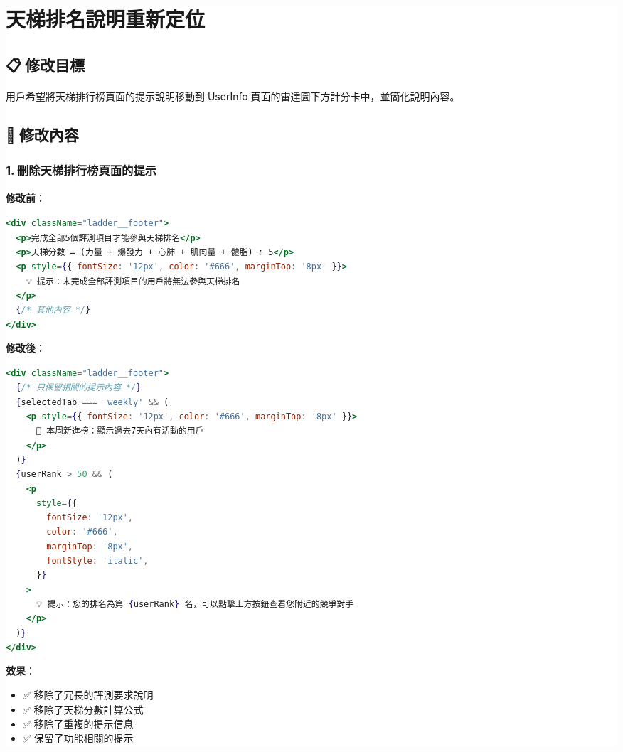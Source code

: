 # 天梯排名說明重新定位

## 📋 修改目標

用戶希望將天梯排行榜頁面的提示說明移動到 UserInfo 頁面的雷達圖下方計分卡中，並簡化說明內容。

## 🔧 修改內容

### 1. **刪除天梯排行榜頁面的提示**

**修改前**：

```jsx
<div className="ladder__footer">
  <p>完成全部5個評測項目才能參與天梯排名</p>
  <p>天梯分數 = (力量 + 爆發力 + 心肺 + 肌肉量 + 體脂) ÷ 5</p>
  <p style={{ fontSize: '12px', color: '#666', marginTop: '8px' }}>
    💡 提示：未完成全部評測項目的用戶將無法參與天梯排名
  </p>
  {/* 其他內容 */}
</div>
```

**修改後**：

```jsx
<div className="ladder__footer">
  {/* 只保留相關的提示內容 */}
  {selectedTab === 'weekly' && (
    <p style={{ fontSize: '12px', color: '#666', marginTop: '8px' }}>
      📅 本周新進榜：顯示過去7天內有活動的用戶
    </p>
  )}
  {userRank > 50 && (
    <p
      style={{
        fontSize: '12px',
        color: '#666',
        marginTop: '8px',
        fontStyle: 'italic',
      }}
    >
      💡 提示：您的排名為第 {userRank} 名，可以點擊上方按鈕查看您附近的競爭對手
    </p>
  )}
</div>
```

**效果**：

- ✅ 移除了冗長的評測要求說明
- ✅ 移除了天梯分數計算公式
- ✅ 移除了重複的提示信息
- ✅ 保留了功能相關的提示
